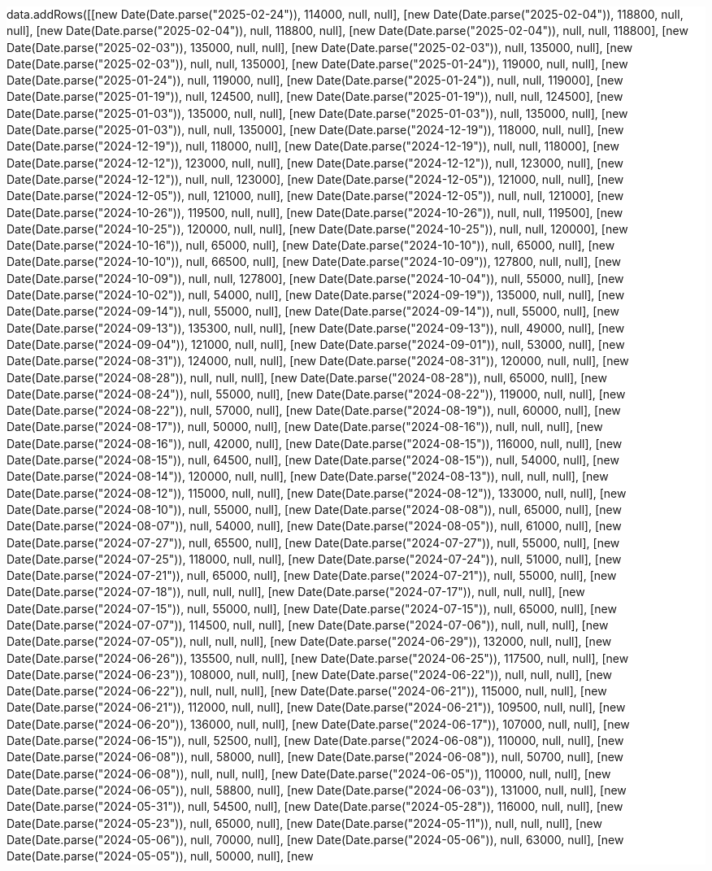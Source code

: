 
data.addRows([[new Date(Date.parse("2025-02-24")), 114000, null, null], [new Date(Date.parse("2025-02-04")), 118800, null, null], [new Date(Date.parse("2025-02-04")), null, 118800, null], [new Date(Date.parse("2025-02-04")), null, null, 118800], [new Date(Date.parse("2025-02-03")), 135000, null, null], [new Date(Date.parse("2025-02-03")), null, 135000, null], [new Date(Date.parse("2025-02-03")), null, null, 135000], [new Date(Date.parse("2025-01-24")), 119000, null, null], [new Date(Date.parse("2025-01-24")), null, 119000, null], [new Date(Date.parse("2025-01-24")), null, null, 119000], [new Date(Date.parse("2025-01-19")), null, 124500, null], [new Date(Date.parse("2025-01-19")), null, null, 124500], [new Date(Date.parse("2025-01-03")), 135000, null, null], [new Date(Date.parse("2025-01-03")), null, 135000, null], [new Date(Date.parse("2025-01-03")), null, null, 135000], [new Date(Date.parse("2024-12-19")), 118000, null, null], [new Date(Date.parse("2024-12-19")), null, 118000, null], [new Date(Date.parse("2024-12-19")), null, null, 118000], [new Date(Date.parse("2024-12-12")), 123000, null, null], [new Date(Date.parse("2024-12-12")), null, 123000, null], [new Date(Date.parse("2024-12-12")), null, null, 123000], [new Date(Date.parse("2024-12-05")), 121000, null, null], [new Date(Date.parse("2024-12-05")), null, 121000, null], [new Date(Date.parse("2024-12-05")), null, null, 121000], [new Date(Date.parse("2024-10-26")), 119500, null, null], [new Date(Date.parse("2024-10-26")), null, null, 119500], [new Date(Date.parse("2024-10-25")), 120000, null, null], [new Date(Date.parse("2024-10-25")), null, null, 120000], [new Date(Date.parse("2024-10-16")), null, 65000, null], [new Date(Date.parse("2024-10-10")), null, 65000, null], [new Date(Date.parse("2024-10-10")), null, 66500, null], [new Date(Date.parse("2024-10-09")), 127800, null, null], [new Date(Date.parse("2024-10-09")), null, null, 127800], [new Date(Date.parse("2024-10-04")), null, 55000, null], [new Date(Date.parse("2024-10-02")), null, 54000, null], [new Date(Date.parse("2024-09-19")), 135000, null, null], [new Date(Date.parse("2024-09-14")), null, 55000, null], [new Date(Date.parse("2024-09-14")), null, 55000, null], [new Date(Date.parse("2024-09-13")), 135300, null, null], [new Date(Date.parse("2024-09-13")), null, 49000, null], [new Date(Date.parse("2024-09-04")), 121000, null, null], [new Date(Date.parse("2024-09-01")), null, 53000, null], [new Date(Date.parse("2024-08-31")), 124000, null, null], [new Date(Date.parse("2024-08-31")), 120000, null, null], [new Date(Date.parse("2024-08-28")), null, null, null], [new Date(Date.parse("2024-08-28")), null, 65000, null], [new Date(Date.parse("2024-08-24")), null, 55000, null], [new Date(Date.parse("2024-08-22")), 119000, null, null], [new Date(Date.parse("2024-08-22")), null, 57000, null], [new Date(Date.parse("2024-08-19")), null, 60000, null], [new Date(Date.parse("2024-08-17")), null, 50000, null], [new Date(Date.parse("2024-08-16")), null, null, null], [new Date(Date.parse("2024-08-16")), null, 42000, null], [new Date(Date.parse("2024-08-15")), 116000, null, null], [new Date(Date.parse("2024-08-15")), null, 64500, null], [new Date(Date.parse("2024-08-15")), null, 54000, null], [new Date(Date.parse("2024-08-14")), 120000, null, null], [new Date(Date.parse("2024-08-13")), null, null, null], [new Date(Date.parse("2024-08-12")), 115000, null, null], [new Date(Date.parse("2024-08-12")), 133000, null, null], [new Date(Date.parse("2024-08-10")), null, 55000, null], [new Date(Date.parse("2024-08-08")), null, 65000, null], [new Date(Date.parse("2024-08-07")), null, 54000, null], [new Date(Date.parse("2024-08-05")), null, 61000, null], [new Date(Date.parse("2024-07-27")), null, 65500, null], [new Date(Date.parse("2024-07-27")), null, 55000, null], [new Date(Date.parse("2024-07-25")), 118000, null, null], [new Date(Date.parse("2024-07-24")), null, 51000, null], [new Date(Date.parse("2024-07-21")), null, 65000, null], [new Date(Date.parse("2024-07-21")), null, 55000, null], [new Date(Date.parse("2024-07-18")), null, null, null], [new Date(Date.parse("2024-07-17")), null, null, null], [new Date(Date.parse("2024-07-15")), null, 55000, null], [new Date(Date.parse("2024-07-15")), null, 65000, null], [new Date(Date.parse("2024-07-07")), 114500, null, null], [new Date(Date.parse("2024-07-06")), null, null, null], [new Date(Date.parse("2024-07-05")), null, null, null], [new Date(Date.parse("2024-06-29")), 132000, null, null], [new Date(Date.parse("2024-06-26")), 135500, null, null], [new Date(Date.parse("2024-06-25")), 117500, null, null], [new Date(Date.parse("2024-06-23")), 108000, null, null], [new Date(Date.parse("2024-06-22")), null, null, null], [new Date(Date.parse("2024-06-22")), null, null, null], [new Date(Date.parse("2024-06-21")), 115000, null, null], [new Date(Date.parse("2024-06-21")), 112000, null, null], [new Date(Date.parse("2024-06-21")), 109500, null, null], [new Date(Date.parse("2024-06-20")), 136000, null, null], [new Date(Date.parse("2024-06-17")), 107000, null, null], [new Date(Date.parse("2024-06-15")), null, 52500, null], [new Date(Date.parse("2024-06-08")), 110000, null, null], [new Date(Date.parse("2024-06-08")), null, 58000, null], [new Date(Date.parse("2024-06-08")), null, 50700, null], [new Date(Date.parse("2024-06-08")), null, null, null], [new Date(Date.parse("2024-06-05")), 110000, null, null], [new Date(Date.parse("2024-06-05")), null, 58800, null], [new Date(Date.parse("2024-06-03")), 131000, null, null], [new Date(Date.parse("2024-05-31")), null, 54500, null], [new Date(Date.parse("2024-05-28")), 116000, null, null], [new Date(Date.parse("2024-05-23")), null, 65000, null], [new Date(Date.parse("2024-05-11")), null, null, null], [new Date(Date.parse("2024-05-06")), null, 70000, null], [new Date(Date.parse("2024-05-06")), null, 63000, null], [new Date(Date.parse("2024-05-05")), null, 50000, null], [new